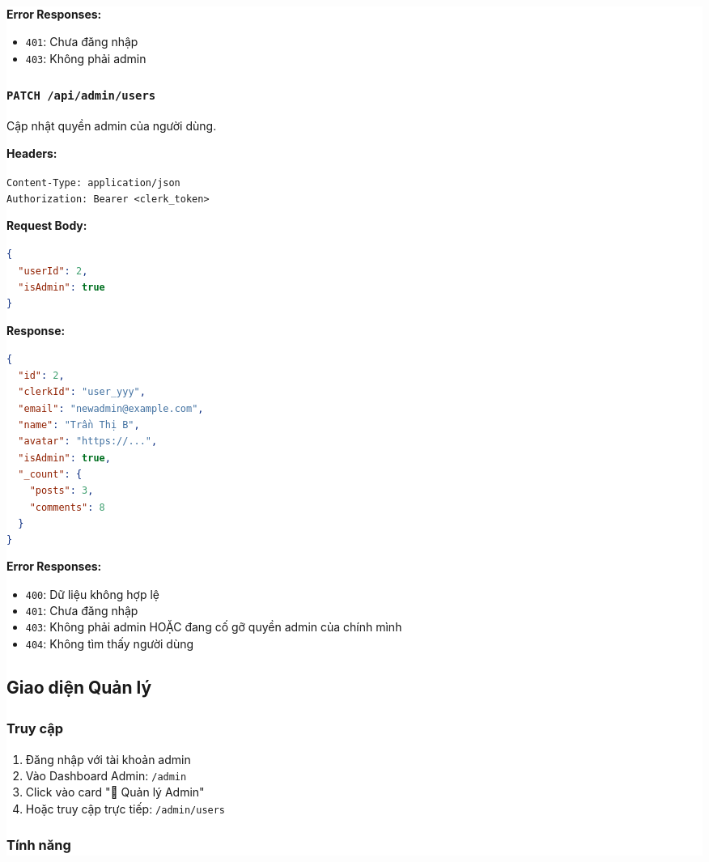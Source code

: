 **Error Responses:**
- `401`: Chưa đăng nhập
- `403`: Không phải admin

### `PATCH /api/admin/users`

Cập nhật quyền admin của người dùng.

**Headers:**
```
Content-Type: application/json
Authorization: Bearer <clerk_token>
```

**Request Body:**
```json
{
  "userId": 2,
  "isAdmin": true
}
```

**Response:**
```json
{
  "id": 2,
  "clerkId": "user_yyy",
  "email": "newadmin@example.com",
  "name": "Trần Thị B",
  "avatar": "https://...",
  "isAdmin": true,
  "_count": {
    "posts": 3,
    "comments": 8
  }
}
```

**Error Responses:**
- `400`: Dữ liệu không hợp lệ
- `401`: Chưa đăng nhập
- `403`: Không phải admin HOẶC đang cố gỡ quyền admin của chính mình
- `404`: Không tìm thấy người dùng

## Giao diện Quản lý

### Truy cập

1. Đăng nhập với tài khoản admin
2. Vào Dashboard Admin: `/admin`
3. Click vào card "👥 Quản lý Admin"
4. Hoặc truy cập trực tiếp: `/admin/users`

### Tính năng
